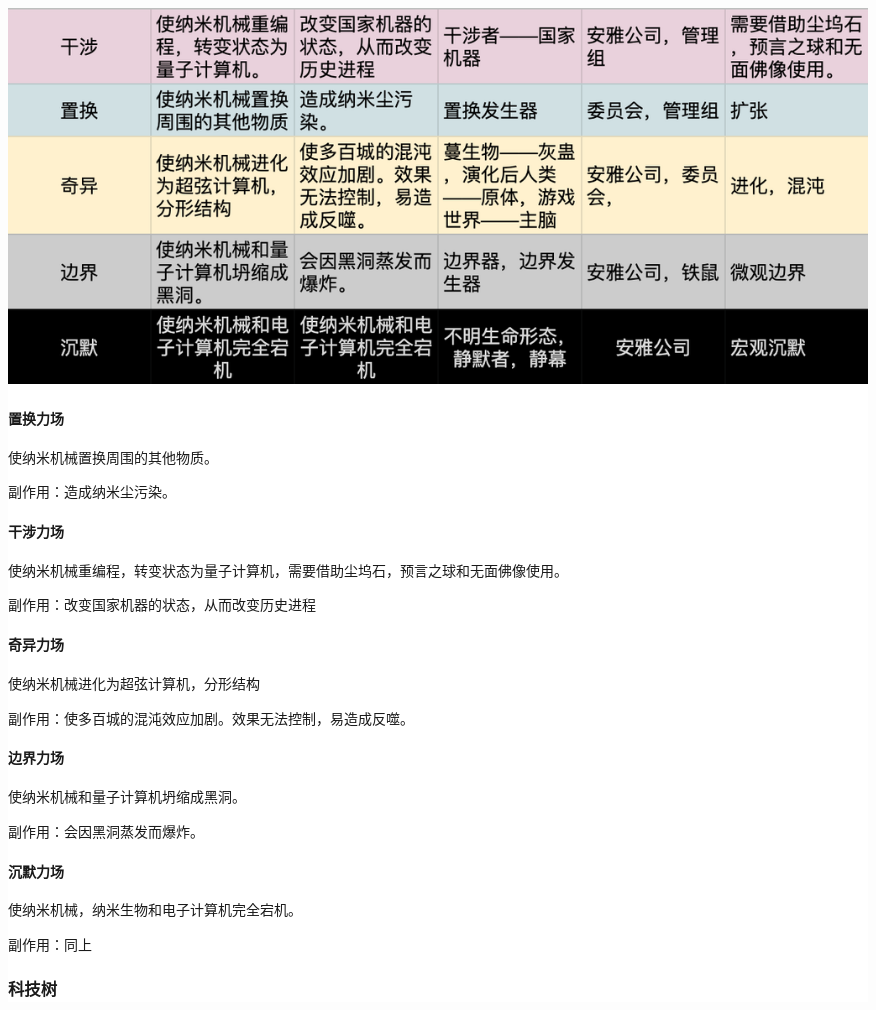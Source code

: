 ![](../.gitbook/assets/ping-mu-kuai-zhao-20201017-xia-wu-7.29.16.png)

#### 置换力场

使纳米机械置换周围的其他物质。

副作用：造成纳米尘污染。

#### 干涉力场

使纳米机械重编程，转变状态为量子计算机，需要借助尘坞石，预言之球和无面佛像使用。

副作用：改变国家机器的状态，从而改变历史进程

#### 奇异力场

使纳米机械进化为超弦计算机，分形结构

副作用：使多百城的混沌效应加剧。效果无法控制，易造成反噬。

#### 边界力场

使纳米机械和量子计算机坍缩成黑洞。

副作用：会因黑洞蒸发而爆炸。

#### 沉默力场

使纳米机械，纳米生物和电子计算机完全宕机。

副作用：同上

### 

### 科技树

